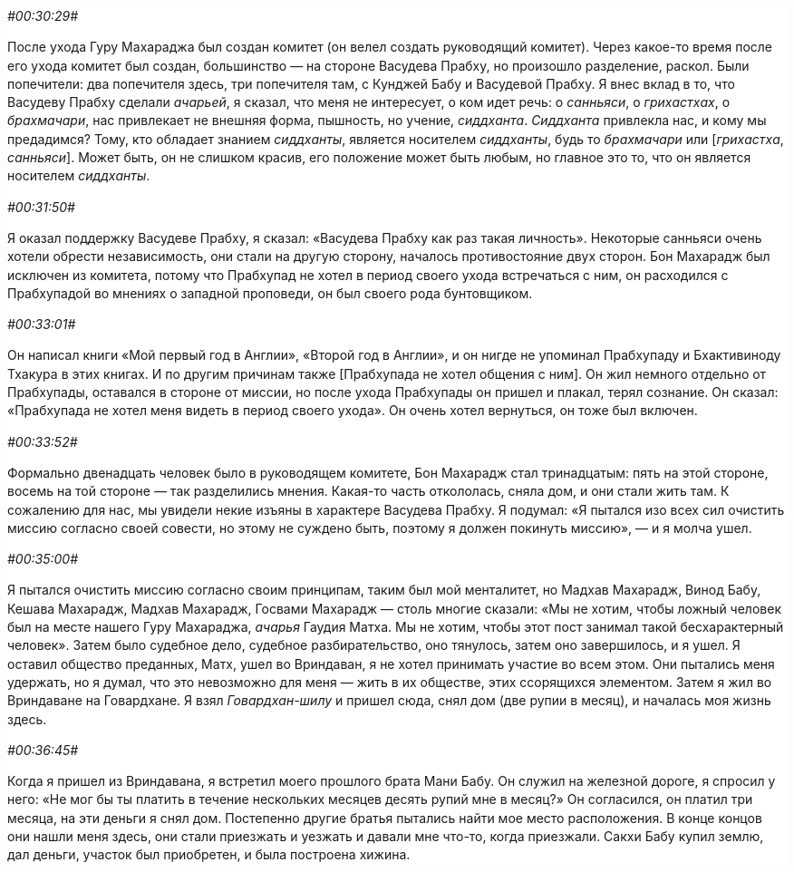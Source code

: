 *#00:30:29#*

После ухода Гуру Махараджа был создан комитет (он велел создать руководящий комитет). Через какое-то время после его ухода комитет был создан, большинство — на стороне Васудева Прабху, но произошло разделение, раскол. Были попечители: два попечителя здесь, три попечителя там, с Кунджей Бабу и Васудевой Прабху. Я внес вклад в то, что Васудеву Прабху сделали *ачарьей*, я сказал, что меня не интересует, о ком идет речь: о *санньяси*, о *грихастхах*, о *брахмачари*, нас привлекает не внешняя форма, пышность, но учение, *сиддханта*. *Сиддханта* привлекла нас, и кому мы предадимся? Тому, кто обладает знанием *сиддханты*, является носителем *сиддханты*, будь то *брахмачари* или [*грихастха*, *санньяси*]. Может быть, он не слишком красив, его положение может быть любым, но главное это то, что он является носителем *сиддханты*.

*#00:31:50#*

Я оказал поддержку Васудеве Прабху, я сказал: «Васудева Прабху как раз такая личность». Некоторые санньяси очень хотели обрести независимость, они стали на другую сторону, началось противостояние двух сторон. Бон Махарадж был исключен из комитета, потому что Прабхупад не хотел в период своего ухода встречаться с ним, он расходился с Прабхупадой во мнениях о западной проповеди, он был своего рода бунтовщиком.

*#00:33:01#*

Он написал книги «Мой первый год в Англии», «Второй год в Англии», и он нигде не упоминал Прабхупаду и Бхактивиноду Тхакура в этих книгах. И по другим причинам также [Прабхупада не хотел общения с ним]. Он жил немного отдельно от Прабхупады, оставался в стороне от миссии, но после ухода Прабхупады он пришел и плакал, терял сознание. Он сказал: «Прабхупада не хотел меня видеть в период своего ухода». Он очень хотел вернуться, он тоже был включен.

*#00:33:52#*

Формально двенадцать человек было в руководящем комитете, Бон Махарадж стал тринадцатым: пять на этой стороне, восемь на той стороне — так разделились мнения. Какая-то часть откололась, сняла дом, и они стали жить там. К сожалению для нас, мы увидели некие изъяны в характере Васудева Прабху. Я подумал: «Я пытался изо всех сил очистить миссию согласно своей совести, но этому не суждено быть, поэтому я должен покинуть миссию», — и я молча ушел.

*#00:35:00#*

Я пытался очистить миссию согласно своим принципам, таким был мой менталитет, но Мадхав Махарадж, Винод Бабу, Кешава Махарадж, Мадхав Махарадж, Госвами Махарадж — столь многие сказали: «Мы не хотим, чтобы ложный человек был на месте нашего Гуру Махараджа, *ачарья* Гаудия Матха. Мы не хотим, чтобы этот пост занимал такой бесхарактерный человек». Затем было судебное дело, судебное разбирательство, оно тянулось, затем оно завершилось, и я ушел. Я оставил общество преданных, Матх, ушел во Вриндаван, я не хотел принимать участие во всем этом. Они пытались меня удержать, но я думал, что это невозможно для меня — жить в их обществе, этих ссорящихся элементом. Затем я жил во Вриндаване на Говардхане. Я взял *Говардхан-шилу* и пришел сюда, снял дом (две рупии в месяц), и началась моя жизнь здесь.

*#00:36:45#*

Когда я пришел из Вриндавана, я встретил моего прошлого брата Мани Бабу. Он служил на железной дороге, я спросил у него: «Не мог бы ты платить в течение нескольких месяцев десять рупий мне в месяц?» Он согласился, он платил три месяца, на эти деньги я снял дом. Постепенно другие братья пытались найти мое место расположения. В конце концов они нашли меня здесь, они стали приезжать и уезжать и давали мне что-то, когда приезжали. Сакхи Бабу купил землю, дал деньги, участок был приобретен, и была построена хижина.


[^_ftn1]: [Шримад-Бхагаватам 10.33.39](../notes/shrimad-bhagavatam/shrimad-bhagavatam-10-33-39.md)
[^_ftn2]: [Бхагавад-гита 18.66](../notes/bhagavad-gita/bhagavad-gita-18-66.md)